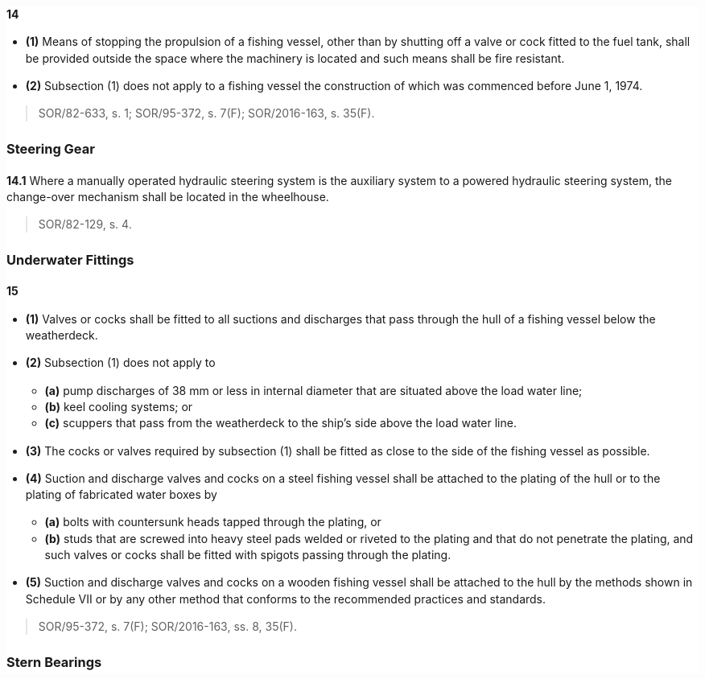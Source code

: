 
**14** 

- **(1)** Means of stopping the propulsion of a fishing vessel, other than by shutting off a valve or cock fitted to the fuel tank, shall be provided outside the space where the machinery is located and such means shall be fire resistant.

- **(2)** Subsection (1) does not apply to a fishing vessel the construction of which was commenced before June 1, 1974.
> SOR/82-633, s. 1; SOR/95-372, s. 7(F); SOR/2016-163, s. 35(F).





### Steering Gear


**14.1** Where a manually operated hydraulic steering system is the auxiliary system to a powered hydraulic steering system, the change-over mechanism shall be located in the wheelhouse.
> SOR/82-129, s. 4.





### Underwater Fittings


**15** 

- **(1)** Valves or cocks shall be fitted to all suctions and discharges that pass through the hull of a fishing vessel below the weatherdeck.

- **(2)** Subsection (1) does not apply to
	- **(a)** pump discharges of 38 mm or less in internal diameter that are situated above the load water line;
	- **(b)** keel cooling systems; or
	- **(c)** scuppers that pass from the weatherdeck to the ship’s side above the load water line.

- **(3)** The cocks or valves required by subsection (1) shall be fitted as close to the side of the fishing vessel as possible.

- **(4)** Suction and discharge valves and cocks on a steel fishing vessel shall be attached to the plating of the hull or to the plating of fabricated water boxes by
	- **(a)** bolts with countersunk heads tapped through the plating, or
	- **(b)** studs that are screwed into heavy steel pads welded or riveted to the plating and that do not penetrate the plating,
and such valves or cocks shall be fitted with spigots passing through the plating.

- **(5)** Suction and discharge valves and cocks on a wooden fishing vessel shall be attached to the hull by the methods shown in Schedule VII or by any other method that conforms to the recommended practices and standards.
> SOR/95-372, s. 7(F); SOR/2016-163, ss. 8, 35(F).





### Stern Bearings

